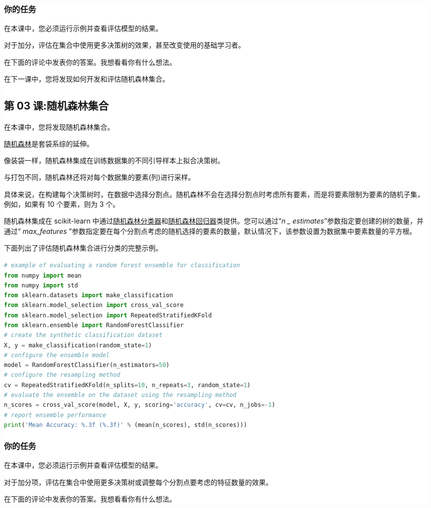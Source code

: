 ### 你的任务

在本课中，您必须运行示例并查看评估模型的结果。

对于加分，评估在集合中使用更多决策树的效果，甚至改变使用的基础学习者。

在下面的评论中发表你的答案。我想看看你有什么想法。

在下一课中，您将发现如何开发和评估随机森林集合。

## 第 03 课:随机森林集合

在本课中，您将发现随机森林集合。

[随机森林](https://machinelearningmastery.com/random-forest-ensemble-in-python/)是套袋系综的延伸。

像装袋一样，随机森林集成在训练数据集的不同引导样本上拟合决策树。

与打包不同，随机森林还将对每个数据集的要素(列)进行采样。

具体来说，在构建每个决策树时，在数据中选择分割点。随机森林不会在选择分割点时考虑所有要素，而是将要素限制为要素的随机子集，例如，如果有 10 个要素，则为 3 个。

随机森林集成在 scikit-learn 中通过[随机森林分类器](https://scikit-learn.org/stable/modules/generated/sklearn.ensemble.RandomForestClassifier.html)和[随机森林回归器](https://scikit-learn.org/stable/modules/generated/sklearn.ensemble.RandomForestRegressor.html)类提供。您可以通过“*n _ estimates*”参数指定要创建的树的数量，并通过“ *max_features* ”参数指定要在每个分割点考虑的随机选择的要素的数量，默认情况下，该参数设置为数据集中要素数量的平方根。

下面列出了评估随机森林集合进行分类的完整示例。

```py
# example of evaluating a random forest ensemble for classification
from numpy import mean
from numpy import std
from sklearn.datasets import make_classification
from sklearn.model_selection import cross_val_score
from sklearn.model_selection import RepeatedStratifiedKFold
from sklearn.ensemble import RandomForestClassifier
# create the synthetic classification dataset
X, y = make_classification(random_state=1)
# configure the ensemble model
model = RandomForestClassifier(n_estimators=50)
# configure the resampling method
cv = RepeatedStratifiedKFold(n_splits=10, n_repeats=3, random_state=1)
# evaluate the ensemble on the dataset using the resampling method
n_scores = cross_val_score(model, X, y, scoring='accuracy', cv=cv, n_jobs=-1)
# report ensemble performance
print('Mean Accuracy: %.3f (%.3f)' % (mean(n_scores), std(n_scores)))
```

### 你的任务

在本课中，您必须运行示例并查看评估模型的结果。

对于加分项，评估在集合中使用更多决策树或调整每个分割点要考虑的特征数量的效果。

在下面的评论中发表你的答案。我想看看你有什么想法。
